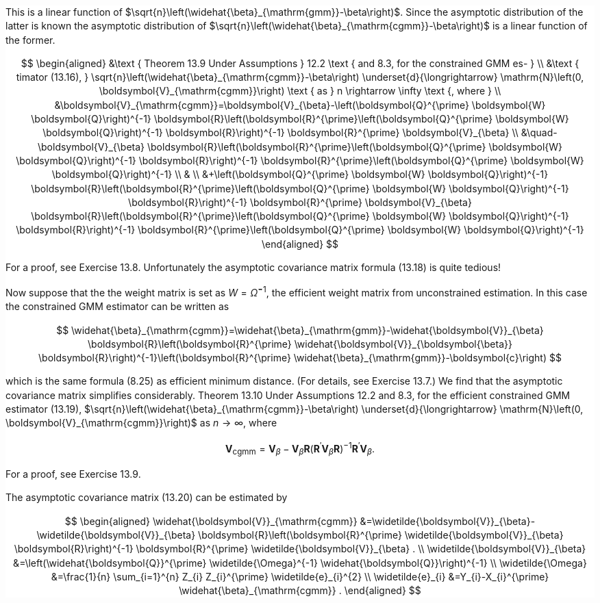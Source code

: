This is a linear function of $\sqrt{n}\left(\widehat{\beta}_{\mathrm{gmm}}-\beta\right)$. Since the asymptotic distribution of the latter is known the asymptotic distribution of $\sqrt{n}\left(\widehat{\beta}_{\mathrm{cgmm}}-\beta\right)$ is a linear function of the former.

$$
\begin{aligned}
&\text { Theorem 13.9 Under Assumptions } 12.2 \text { and 8.3, for the constrained GMM es- } \\
&\text { timator (13.16), } \sqrt{n}\left(\widehat{\beta}_{\mathrm{cgmm}}-\beta\right) \underset{d}{\longrightarrow} \mathrm{N}\left(0, \boldsymbol{V}_{\mathrm{cgmm}}\right) \text { as } n \rightarrow \infty \text {, where } \\
&\boldsymbol{V}_{\mathrm{cgmm}}=\boldsymbol{V}_{\beta}-\left(\boldsymbol{Q}^{\prime} \boldsymbol{W} \boldsymbol{Q}\right)^{-1} \boldsymbol{R}\left(\boldsymbol{R}^{\prime}\left(\boldsymbol{Q}^{\prime} \boldsymbol{W} \boldsymbol{Q}\right)^{-1} \boldsymbol{R}\right)^{-1} \boldsymbol{R}^{\prime} \boldsymbol{V}_{\beta} \\
&\quad-\boldsymbol{V}_{\beta} \boldsymbol{R}\left(\boldsymbol{R}^{\prime}\left(\boldsymbol{Q}^{\prime} \boldsymbol{W} \boldsymbol{Q}\right)^{-1} \boldsymbol{R}\right)^{-1} \boldsymbol{R}^{\prime}\left(\boldsymbol{Q}^{\prime} \boldsymbol{W} \boldsymbol{Q}\right)^{-1} \\
& \\
&+\left(\boldsymbol{Q}^{\prime} \boldsymbol{W} \boldsymbol{Q}\right)^{-1} \boldsymbol{R}\left(\boldsymbol{R}^{\prime}\left(\boldsymbol{Q}^{\prime} \boldsymbol{W} \boldsymbol{Q}\right)^{-1} \boldsymbol{R}\right)^{-1} \boldsymbol{R}^{\prime} \boldsymbol{V}_{\beta} \boldsymbol{R}\left(\boldsymbol{R}^{\prime}\left(\boldsymbol{Q}^{\prime} \boldsymbol{W} \boldsymbol{Q}\right)^{-1} \boldsymbol{R}\right)^{-1} \boldsymbol{R}^{\prime}\left(\boldsymbol{Q}^{\prime} \boldsymbol{W} \boldsymbol{Q}\right)^{-1}
\end{aligned}
$$

For a proof, see Exercise 13.8. Unfortunately the asymptotic covariance matrix formula (13.18) is quite tedious!

Now suppose that the the weight matrix is set as $W=\widehat{\Omega}^{-1}$, the efficient weight matrix from unconstrained estimation. In this case the constrained GMM estimator can be written as

$$
\widehat{\beta}_{\mathrm{cgmm}}=\widehat{\beta}_{\mathrm{gmm}}-\widehat{\boldsymbol{V}}_{\beta} \boldsymbol{R}\left(\boldsymbol{R}^{\prime} \widehat{\boldsymbol{V}}_{\boldsymbol{\beta}} \boldsymbol{R}\right)^{-1}\left(\boldsymbol{R}^{\prime} \widehat{\beta}_{\mathrm{gmm}}-\boldsymbol{c}\right)
$$

which is the same formula (8.25) as efficient minimum distance. (For details, see Exercise 13.7.) We find that the asymptotic covariance matrix simplifies considerably. Theorem 13.10 Under Assumptions $12.2$ and 8.3, for the efficient constrained GMM estimator (13.19), $\sqrt{n}\left(\widehat{\beta}_{\mathrm{cgmm}}-\beta\right) \underset{d}{\longrightarrow} \mathrm{N}\left(0, \boldsymbol{V}_{\mathrm{cgmm}}\right)$ as $n \rightarrow \infty$, where

$$
\boldsymbol{V}_{\mathrm{cgmm}}=\boldsymbol{V}_{\beta}-\boldsymbol{V}_{\beta} \boldsymbol{R}\left(\boldsymbol{R}^{\prime} \boldsymbol{V}_{\beta} \boldsymbol{R}\right)^{-1} \boldsymbol{R}^{\prime} \boldsymbol{V}_{\beta} .
$$

For a proof, see Exercise 13.9.

The asymptotic covariance matrix (13.20) can be estimated by

$$
\begin{aligned}
\widehat{\boldsymbol{V}}_{\mathrm{cgmm}} &=\widetilde{\boldsymbol{V}}_{\beta}-\widetilde{\boldsymbol{V}}_{\beta} \boldsymbol{R}\left(\boldsymbol{R}^{\prime} \widetilde{\boldsymbol{V}}_{\beta} \boldsymbol{R}\right)^{-1} \boldsymbol{R}^{\prime} \widetilde{\boldsymbol{V}}_{\beta} . \\
\widetilde{\boldsymbol{V}}_{\beta} &=\left(\widehat{\boldsymbol{Q}}^{\prime} \widetilde{\Omega}^{-1} \widehat{\boldsymbol{Q}}\right)^{-1} \\
\widetilde{\Omega} &=\frac{1}{n} \sum_{i=1}^{n} Z_{i} Z_{i}^{\prime} \widetilde{e}_{i}^{2} \\
\widetilde{e}_{i} &=Y_{i}-X_{i}^{\prime} \widehat{\beta}_{\mathrm{cgmm}} .
\end{aligned}
$$
